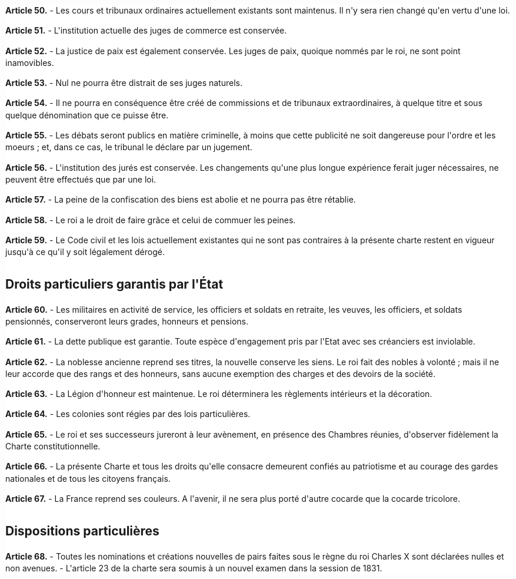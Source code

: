**Article 50.** - Les cours et tribunaux ordinaires actuellement existants sont maintenus. Il n'y sera rien changé qu'en vertu d'une loi.

**Article 51.** - L'institution actuelle des juges de commerce est conservée.

**Article 52.** - La justice de paix est également conservée. Les juges de paix, quoique nommés par le roi, ne sont point inamovibles.

**Article 53.** - Nul ne pourra être distrait de ses juges naturels.

**Article 54.** - Il ne pourra en conséquence être créé de commissions et de tribunaux extraordinaires, à quelque titre et sous quelque dénomination que ce puisse être.

**Article 55.** - Les débats seront publics en matière criminelle, à moins que cette publicité ne soit dangereuse pour l'ordre et les moeurs ; et, dans ce cas, le tribunal le déclare par un jugement.

**Article 56.** - L'institution des jurés est conservée. Les changements qu'une plus longue expérience ferait juger nécessaires, ne peuvent être effectués que par une loi.

**Article 57.** - La peine de la confiscation des biens est abolie et ne pourra pas être rétablie.

**Article 58.** - Le roi a le droit de faire grâce et celui de commuer les peines.

**Article 59.** - Le Code civil et les lois actuellement existantes qui ne sont pas contraires à la présente charte restent en vigueur jusqu'à ce qu'il y soit légalement dérogé.

## Droits particuliers garantis par l'État

**Article 60.** - Les militaires en activité de service, les officiers et soldats en retraite, les veuves, les officiers, et soldats pensionnés, conserveront leurs grades, honneurs et pensions.

**Article 61.** - La dette publique est garantie. Toute espèce d'engagement pris par l'Etat avec ses créanciers est inviolable.

**Article 62.** - La noblesse ancienne reprend ses titres, la nouvelle conserve les siens. Le roi fait des nobles à volonté ; mais il ne leur accorde que des rangs et des honneurs, sans aucune exemption des charges et des devoirs de la société.

**Article 63.** - La Légion d'honneur est maintenue. Le roi déterminera les règlements intérieurs et la décoration.

**Article 64.** - Les colonies sont régies par des lois particulières.

**Article 65.** - Le roi et ses successeurs jureront à leur avènement, en présence des Chambres réunies, d'observer fidèlement la Charte constitutionnelle.

**Article 66.** - La présente Charte et tous les droits qu'elle consacre demeurent confiés au patriotisme et au courage des gardes nationales et de tous les citoyens français.

**Article 67.** - La France reprend ses couleurs. A l'avenir, il ne sera plus porté d'autre cocarde que la cocarde tricolore.

## Dispositions particulières

**Article 68.** - Toutes les nominations et créations nouvelles de pairs faites sous le règne du roi Charles X sont déclarées nulles et non avenues. - L'article 23 de la charte sera soumis à un nouvel examen dans la session de 1831.
